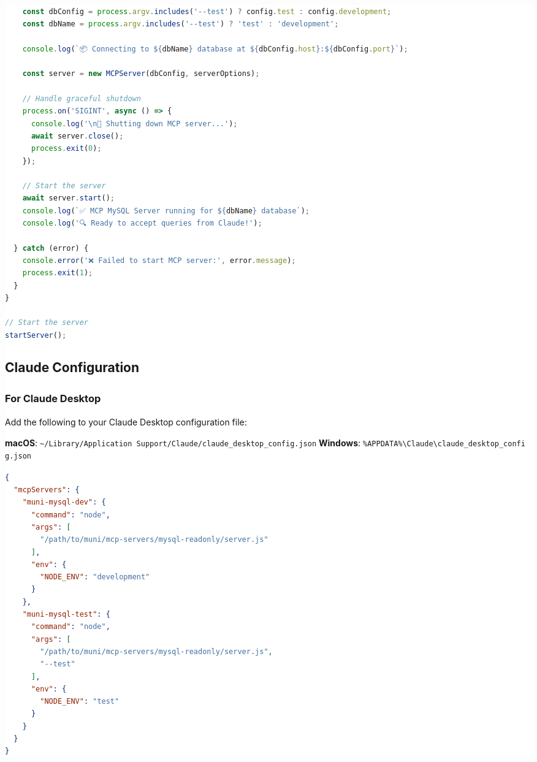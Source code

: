 ```javascript
    const dbConfig = process.argv.includes('--test') ? config.test : config.development;
    const dbName = process.argv.includes('--test') ? 'test' : 'development';
    
    console.log(`📦 Connecting to ${dbName} database at ${dbConfig.host}:${dbConfig.port}`);
    
    const server = new MCPServer(dbConfig, serverOptions);
    
    // Handle graceful shutdown
    process.on('SIGINT', async () => {
      console.log('\n🛑 Shutting down MCP server...');
      await server.close();
      process.exit(0);
    });
    
    // Start the server
    await server.start();
    console.log(`✅ MCP MySQL Server running for ${dbName} database`);
    console.log('🔍 Ready to accept queries from Claude!');
    
  } catch (error) {
    console.error('❌ Failed to start MCP server:', error.message);
    process.exit(1);
  }
}

// Start the server
startServer();
```

## Claude Configuration

### For Claude Desktop

Add the following to your Claude Desktop configuration file:

**macOS**: `~/Library/Application Support/Claude/claude_desktop_config.json`
**Windows**: `%APPDATA%\Claude\claude_desktop_config.json`

```json
{
  "mcpServers": {
    "muni-mysql-dev": {
      "command": "node",
      "args": [
        "/path/to/muni/mcp-servers/mysql-readonly/server.js"
      ],
      "env": {
        "NODE_ENV": "development"
      }
    },
    "muni-mysql-test": {
      "command": "node",
      "args": [
        "/path/to/muni/mcp-servers/mysql-readonly/server.js",
        "--test"
      ],
      "env": {
        "NODE_ENV": "test"
      }
    }
  }
}
```
